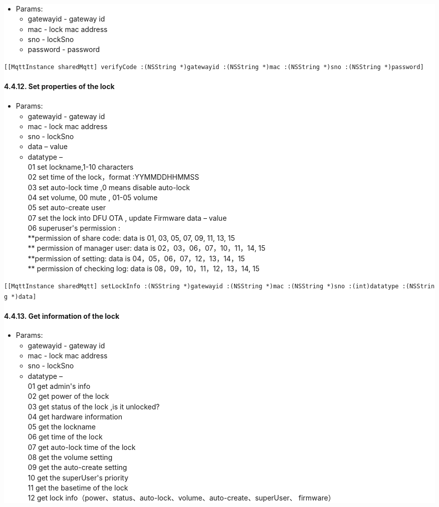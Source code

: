 * Params:
  * gatewayid - gateway id
  * mac - lock mac address
  * sno - lockSno
  * password - password

```
[[MqttInstance sharedMqtt] verifyCode :(NSString *)gatewayid :(NSString *)mac :(NSString *)sno :(NSString *)password]
```

####  4.4.12. <a name='Setpropertiesofthelock-1'></a>Set properties of the lock

* Params:
  * gatewayid - gateway id
  * mac - lock mac address
  * sno - lockSno
  * data – value
  * datatype – \
    01 set lockname,1-10 characters\
    02 set time of the lock，format :YYMMDDHHMMSS\
    03 set auto-lock time ,0 means disable auto-lock\
    04 set volume, 00 mute , 01-05 volume\
    05 set auto-create user\
    07 set the lock into DFU OTA , update Firmware data – value\
    06 superuser's permission :\
        **permission of share code: data is 01, 03, 05, 07, 09, 11, 13, 15\
        ** permission of manager user: data is 02，03，06，07，10，11，14, 15\
        **permission of setting: data is 04，05，06，07，12，13，14，15\
        ** permission of checking log: data is 08，09，10，11，12，13，14, 15

```
[[MqttInstance sharedMqtt] setLockInfo :(NSString *)gatewayid :(NSString *)mac :(NSString *)sno :(int)datatype :(NSString *)data]
```

####  4.4.13. <a name='Getinformationofthelock-1'></a>Get information of the lock

* Params:
  * gatewayid - gateway id
  * mac - lock mac address
  * sno - lockSno
  * datatype – \
    01 get admin's info\
    02 get power of the lock\
    03 get status of the lock ,is it unlocked?\
    04 get hardware information\
    05 get the lockname\
    06 get time of the lock\
    07 get auto-lock time of the lock\
    08 get the volume setting\
    09 get the auto-create setting\
    10 get the superUser's priority\
    11 get the basetime of the lock\
    12 get lock info（power、status、auto-lock、volume、auto-create、superUser、    firmware）

